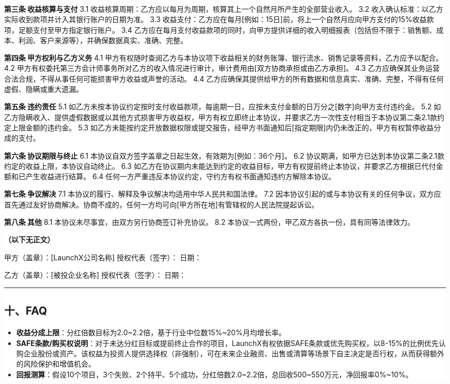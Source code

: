 **第三条 收益核算与支付**
3.1 收益核算周期：乙方应以每月为周期，核算其上一个自然月所产生的全部营业收入。
3.2 收入确认标准：以乙方实际收到款项并计入其银行账户的日期为准。
3.3 收益支付：乙方应在每月[例如：15日]前，将上一个自然月应向甲方支付的15%收益款项，足额支付至甲方指定银行账户。
3.4 乙方应在每月支付收益款项的同时，向甲方提供详细的收入明细报表（包括但不限于：销售额、成本、利润、客户来源等），并确保数据真实、准确、完整。

**第四条 甲方权利与乙方义务**
4.1 甲方有权随时查阅乙方与本协议项下收益相关的财务账簿、银行流水、销售记录等资料，乙方应予以配合。
4.2 甲方有权委托第三方会计师事务所对乙方的收入情况进行审计，审计费用由[双方协商承担或由乙方承担]。
4.3 乙方应确保其业务运营合法合规，不得从事任何可能损害甲方收益或声誉的活动。
4.4 乙方应确保其提供给甲方的所有数据和信息真实、准确、完整，不得有任何虚假、隐瞒或重大遗漏。

**第五条 违约责任**
5.1 如乙方未按本协议约定按时支付收益款项，每逾期一日，应按未支付金额的日万分之[数字]向甲方支付违约金。
5.2 如乙方隐瞒收入、提供虚假数据或以其他方式损害甲方收益权，甲方有权立即终止本协议，并要求乙方一次性支付相当于本协议第二条2.1款约定上限金额的违约金。
5.3 如乙方未能按约定开放数据权限或提交报告，经甲方书面通知后[指定期限]内仍未改正的，甲方有权暂停收益分成的支付。

**第六条 协议期限与终止**
6.1 本协议自双方签字盖章之日起生效，有效期为[例如：36个月]。
6.2 协议期满，如甲方已达到本协议第二条2.1款约定的收益上限，本协议自动终止。
6.3 如乙方在协议期内未能达到约定的收益目标，甲方有权提前终止本协议，并要求乙方根据已代付金额和已产生收益进行结算。
6.4 任何一方严重违反本协议约定，守约方有权书面通知违约方解除本协议。

**第七条 争议解决**
7.1 本协议的履行、解释及争议解决均适用中华人民共和国法律。
7.2 因本协议引起的或与本协议有关的任何争议，双方应首先通过友好协商解决。协商不成的，任何一方均可向[甲方所在地]有管辖权的人民法院提起诉讼。

**第八条 其他**
8.1 本协议未尽事宜，由双方另行协商签订补充协议。
8.2 本协议一式两份，甲乙双方各执一份，具有同等法律效力。

**（以下无正文）**

甲方（盖章）：[LaunchX公司名称]
授权代表（签字）：
日期：

乙方（盖章）：[被投企业名称]
授权代表（签字）：
日期：

--- 

## 十、FAQ

- **收益分成上限**：分红倍数目标为2.0~2.2倍，基于行业中位数15%~20%月均增长率。
- **SAFE条款/购买权说明**：对于未达分红目标或提前终止合作的项目，LaunchX有权依据SAFE条款或优先购买权，以8-15%的比例优先认购企业股份或资产。该权益为投资人提供选择权（非强制），可在未来企业融资、出售或清算等场景下自主决定是否行权，从而获得额外的风险保护和增值机会。
- **回报测算**：假设10个项目，3个失败、2个持平、5个成功，分红倍数2.0~2.2倍，总回收500~550万元，净回报率0%~10%。

